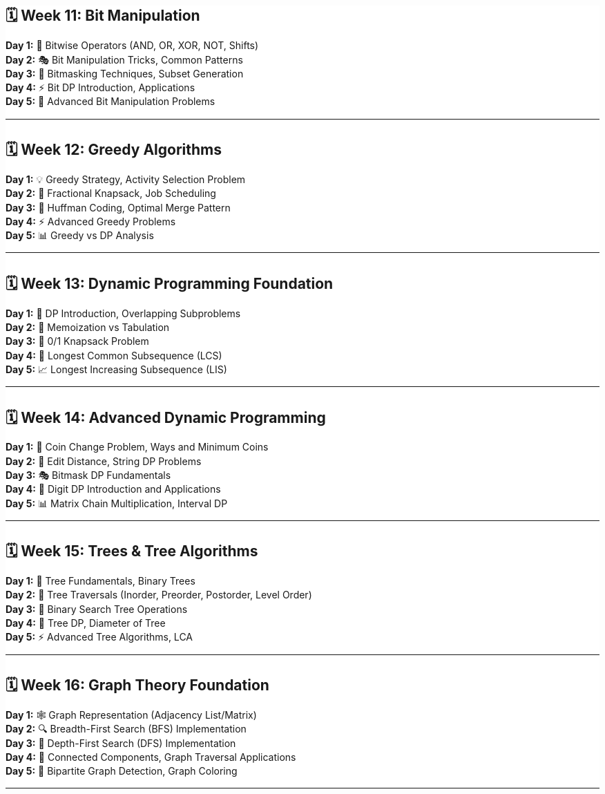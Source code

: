 
## 🗓️ **Week 11: Bit Manipulation**
**Day 1:** 🔣 Bitwise Operators (AND, OR, XOR, NOT, Shifts)  
**Day 2:** 🎭 Bit Manipulation Tricks, Common Patterns  
**Day 3:** 🧮 Bitmasking Techniques, Subset Generation  
**Day 4:** ⚡ Bit DP Introduction, Applications  
**Day 5:** 🔢 Advanced Bit Manipulation Problems

---

## 🗓️ **Week 12: Greedy Algorithms**
**Day 1:** 💡 Greedy Strategy, Activity Selection Problem  
**Day 2:** 🎯 Fractional Knapsack, Job Scheduling  
**Day 3:** 🧮 Huffman Coding, Optimal Merge Pattern  
**Day 4:** ⚡ Advanced Greedy Problems  
**Day 5:** 📊 Greedy vs DP Analysis

---

## 🗓️ **Week 13: Dynamic Programming Foundation**
**Day 1:** 🧠 DP Introduction, Overlapping Subproblems  
**Day 2:** 📝 Memoization vs Tabulation  
**Day 3:** 🎒 0/1 Knapsack Problem  
**Day 4:** 🔗 Longest Common Subsequence (LCS)  
**Day 5:** 📈 Longest Increasing Subsequence (LIS)

---

## 🗓️ **Week 14: Advanced Dynamic Programming**
**Day 1:** 🎯 Coin Change Problem, Ways and Minimum Coins  
**Day 2:** 🧮 Edit Distance, String DP Problems  
**Day 3:** 🎭 Bitmask DP Fundamentals  
**Day 4:** 🔢 Digit DP Introduction and Applications  
**Day 5:** 📊 Matrix Chain Multiplication, Interval DP

---

## 🗓️ **Week 15: Trees & Tree Algorithms**
**Day 1:** 🌳 Tree Fundamentals, Binary Trees  
**Day 2:** 🔄 Tree Traversals (Inorder, Preorder, Postorder, Level Order)  
**Day 3:** 🌲 Binary Search Tree Operations  
**Day 4:** 🧮 Tree DP, Diameter of Tree  
**Day 5:** ⚡ Advanced Tree Algorithms, LCA

---

## 🗓️ **Week 16: Graph Theory Foundation**
**Day 1:** 🕸️ Graph Representation (Adjacency List/Matrix)  
**Day 2:** 🔍 Breadth-First Search (BFS) Implementation  
**Day 3:** 🔄 Depth-First Search (DFS) Implementation  
**Day 4:** 🧮 Connected Components, Graph Traversal Applications  
**Day 5:** 🎯 Bipartite Graph Detection, Graph Coloring

---